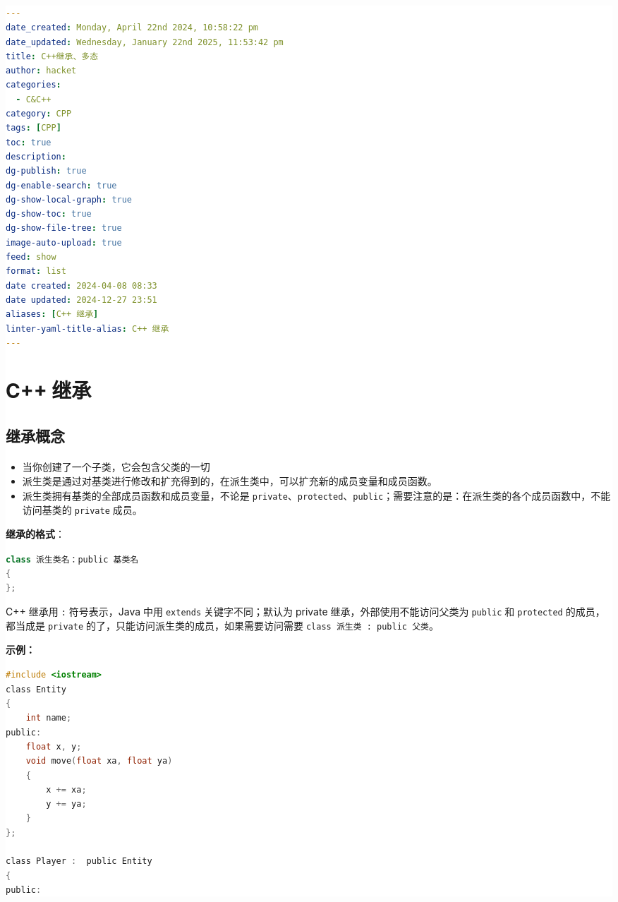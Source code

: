 ```yaml
---
date_created: Monday, April 22nd 2024, 10:58:22 pm
date_updated: Wednesday, January 22nd 2025, 11:53:42 pm
title: C++继承、多态
author: hacket
categories:
  - C&C++
category: CPP
tags: [CPP]
toc: true
description: 
dg-publish: true
dg-enable-search: true
dg-show-local-graph: true
dg-show-toc: true
dg-show-file-tree: true
image-auto-upload: true
feed: show
format: list
date created: 2024-04-08 08:33
date updated: 2024-12-27 23:51
aliases: [C++ 继承]
linter-yaml-title-alias: C++ 继承
---
```


# C++ 继承

## 继承概念

- 当你创建了一个子类，它会包含父类的一切
- 派生类是通过对基类进行修改和扩充得到的，在派生类中，可以扩充新的成员变量和成员函数。
- 派生类拥有基类的全部成员函数和成员变量，不论是 `private`、`protected`、`public`；需要注意的是：在派生类的各个成员函数中，不能访问基类的 `private` 成员。

**继承的格式**：

```cpp
class 派生类名：public 基类名
{
};
```

C++ 继承用 `:` 符号表示，Java 中用 `extends` 关键字不同；默认为 private 继承，外部使用不能访问父类为 `public` 和 `protected` 的成员，都当成是 `private` 的了，只能访问派生类的成员，如果需要访问需要 `class 派生类 : public 父类`。

**示例：**

```c
#include <iostream>
class Entity
{
    int name;
public:
    float x, y;
    void move(float xa, float ya)
    {
        x += xa;
        y += ya;
    }
};

class Player :  public Entity
{
public:
```
